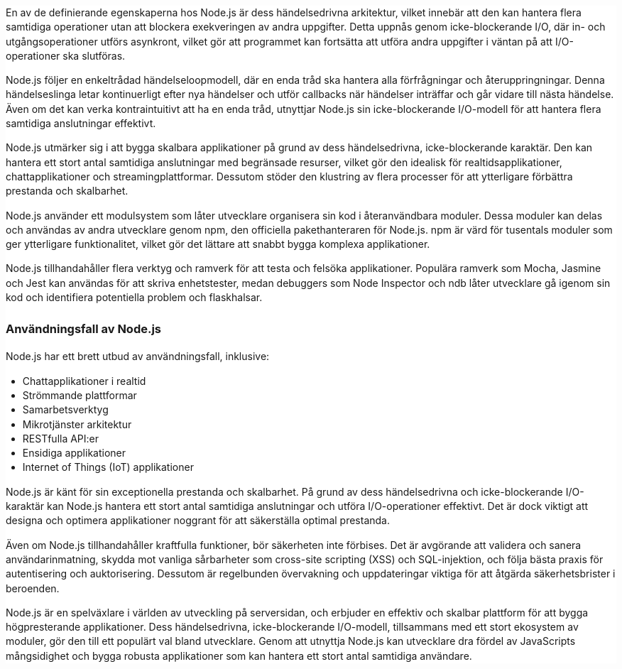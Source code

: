 En av de definierande egenskaperna hos Node.js är dess händelsedrivna arkitektur, vilket innebär att den kan hantera flera samtidiga operationer utan att blockera exekveringen av andra uppgifter. Detta uppnås genom icke-blockerande I/O, där in- och utgångsoperationer utförs asynkront, vilket gör att programmet kan fortsätta att utföra andra uppgifter i väntan på att I/O-operationer ska slutföras.

Node.js följer en enkeltrådad händelseloopmodell, där en enda tråd ska hantera alla förfrågningar och återuppringningar. Denna händelseslinga letar kontinuerligt efter nya händelser och utför callbacks när händelser inträffar och går vidare till nästa händelse. Även om det kan verka kontraintuitivt att ha en enda tråd, utnyttjar Node.js sin icke-blockerande I/O-modell för att hantera flera samtidiga anslutningar effektivt.

Node.js utmärker sig i att bygga skalbara applikationer på grund av dess händelsedrivna, icke-blockerande karaktär. Den kan hantera ett stort antal samtidiga anslutningar med begränsade resurser, vilket gör den idealisk för realtidsapplikationer, chattapplikationer och streamingplattformar. Dessutom stöder den klustring av flera processer för att ytterligare förbättra prestanda och skalbarhet.

Node.js använder ett modulsystem som låter utvecklare organisera sin kod i återanvändbara moduler. Dessa moduler kan delas och användas av andra utvecklare genom npm, den officiella pakethanteraren för Node.js. npm är värd för tusentals moduler som ger ytterligare funktionalitet, vilket gör det lättare att snabbt bygga komplexa applikationer.

Node.js tillhandahåller flera verktyg och ramverk för att testa och felsöka applikationer. Populära ramverk som Mocha, Jasmine och Jest kan användas för att skriva enhetstester, medan debuggers som Node Inspector och ndb låter utvecklare gå igenom sin kod och identifiera potentiella problem och flaskhalsar.

### Användningsfall av Node.js

Node.js har ett brett utbud av användningsfall, inklusive:

- Chattapplikationer i realtid
- Strömmande plattformar
- Samarbetsverktyg
- Mikrotjänster arkitektur
- RESTfulla API:er
- Ensidiga applikationer
- Internet of Things (IoT) applikationer


Node.js är känt för sin exceptionella prestanda och skalbarhet. På grund av dess händelsedrivna och icke-blockerande I/O-karaktär kan Node.js hantera ett stort antal samtidiga anslutningar och utföra I/O-operationer effektivt. Det är dock viktigt att designa och optimera applikationer noggrant för att säkerställa optimal prestanda.

Även om Node.js tillhandahåller kraftfulla funktioner, bör säkerheten inte förbises. Det är avgörande att validera och sanera användarinmatning, skydda mot vanliga sårbarheter som cross-site scripting (XSS) och SQL-injektion, och följa bästa praxis för autentisering och auktorisering. Dessutom är regelbunden övervakning och uppdateringar viktiga för att åtgärda säkerhetsbrister i beroenden.

Node.js är en spelväxlare i världen av utveckling på serversidan, och erbjuder en effektiv och skalbar plattform för att bygga högpresterande applikationer. Dess händelsedrivna, icke-blockerande I/O-modell, tillsammans med ett stort ekosystem av moduler, gör den till ett populärt val bland utvecklare. Genom att utnyttja Node.js kan utvecklare dra fördel av JavaScripts mångsidighet och bygga robusta applikationer som kan hantera ett stort antal samtidiga användare.

